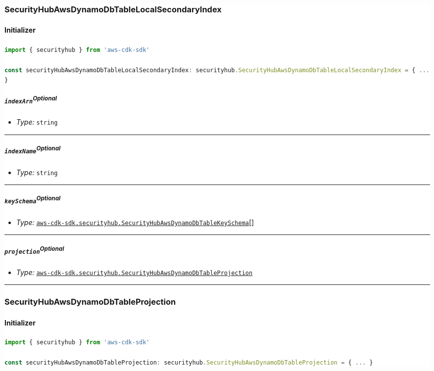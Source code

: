
### SecurityHubAwsDynamoDbTableLocalSecondaryIndex <a name="aws-cdk-sdk.securityhub.SecurityHubAwsDynamoDbTableLocalSecondaryIndex"></a>

#### Initializer <a name="[object Object].Initializer"></a>

```typescript
import { securityhub } from 'aws-cdk-sdk'

const securityHubAwsDynamoDbTableLocalSecondaryIndex: securityhub.SecurityHubAwsDynamoDbTableLocalSecondaryIndex = { ... }
```

##### `indexArn`<sup>Optional</sup> <a name="aws-cdk-sdk.securityhub.SecurityHubAwsDynamoDbTableLocalSecondaryIndex.property.indexArn"></a>

- *Type:* `string`

---

##### `indexName`<sup>Optional</sup> <a name="aws-cdk-sdk.securityhub.SecurityHubAwsDynamoDbTableLocalSecondaryIndex.property.indexName"></a>

- *Type:* `string`

---

##### `keySchema`<sup>Optional</sup> <a name="aws-cdk-sdk.securityhub.SecurityHubAwsDynamoDbTableLocalSecondaryIndex.property.keySchema"></a>

- *Type:* [`aws-cdk-sdk.securityhub.SecurityHubAwsDynamoDbTableKeySchema`](#aws-cdk-sdk.securityhub.SecurityHubAwsDynamoDbTableKeySchema)[]

---

##### `projection`<sup>Optional</sup> <a name="aws-cdk-sdk.securityhub.SecurityHubAwsDynamoDbTableLocalSecondaryIndex.property.projection"></a>

- *Type:* [`aws-cdk-sdk.securityhub.SecurityHubAwsDynamoDbTableProjection`](#aws-cdk-sdk.securityhub.SecurityHubAwsDynamoDbTableProjection)

---

### SecurityHubAwsDynamoDbTableProjection <a name="aws-cdk-sdk.securityhub.SecurityHubAwsDynamoDbTableProjection"></a>

#### Initializer <a name="[object Object].Initializer"></a>

```typescript
import { securityhub } from 'aws-cdk-sdk'

const securityHubAwsDynamoDbTableProjection: securityhub.SecurityHubAwsDynamoDbTableProjection = { ... }
```
